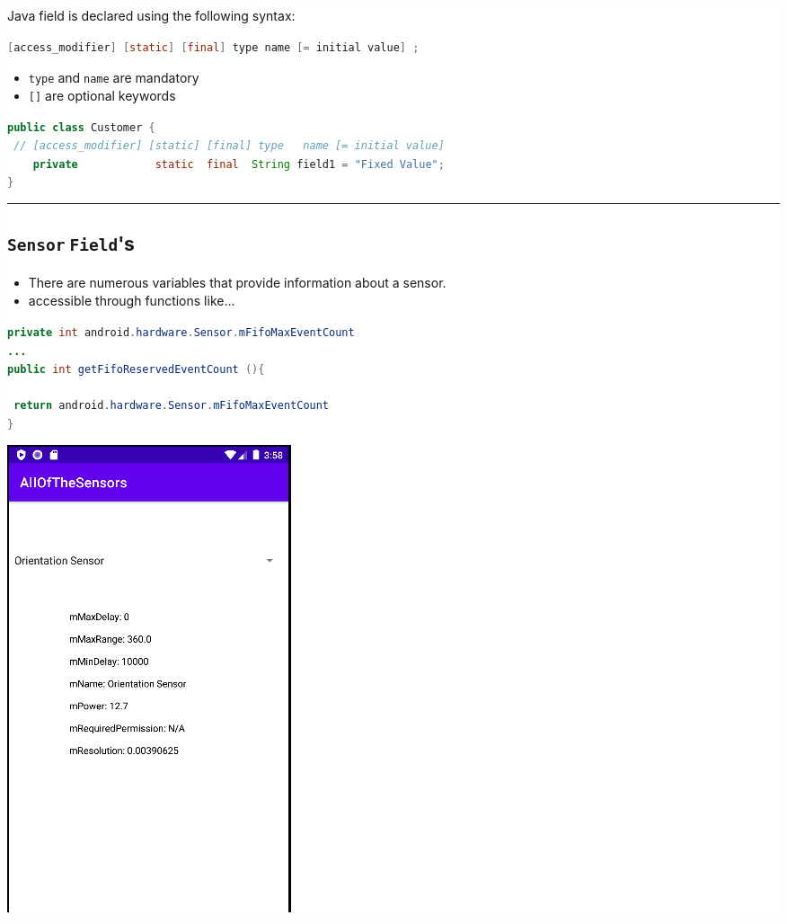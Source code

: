 Java field is declared using the following syntax:

```java
[access_modifier] [static] [final] type name [= initial value] ;
```

- `type` and `name` are mandatory
- `[]` are optional keywords

```java
public class Customer {
 // [access_modifier] [static] [final] type   name [= initial value]
    private            static  final  String field1 = "Fixed Value"; 
}
```
---

## `Sensor` `Field`'s

- There are numerous variables that provide information about a sensor.
- accessible through functions like...
```java
private int android.hardware.Sensor.mFifoMaxEventCount
...
public int getFifoReservedEventCount (){
 
 return android.hardware.Sensor.mFifoMaxEventCount
}
```
![bg right:50% 45% ](../../figures/Sensor_Orientation.png)
